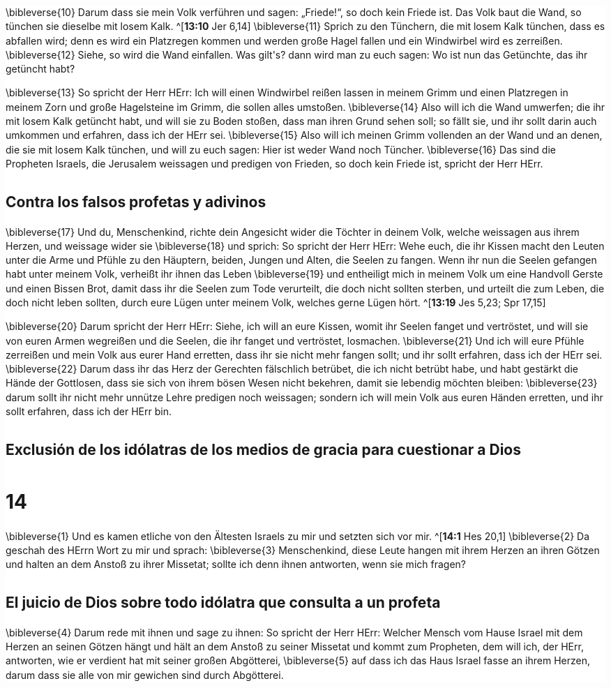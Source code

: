 \bibleverse{10} Darum dass sie mein Volk verführen und sagen: „Friede!“, so doch kein Friede ist. Das Volk baut die Wand, so tünchen sie dieselbe mit losem Kalk. ^[**13:10** Jer 6,14] \bibleverse{11} Sprich zu den Tünchern, die mit losem Kalk tünchen, dass es abfallen wird; denn es wird ein Platzregen kommen und werden große Hagel fallen und ein Windwirbel wird es zerreißen. \bibleverse{12} Siehe, so wird die Wand einfallen. Was gilt's? dann wird man zu euch sagen: Wo ist nun das Getünchte, das ihr getüncht habt? 


\bibleverse{13} So spricht der Herr HErr: Ich will einen Windwirbel reißen lassen in meinem Grimm und einen Platzregen in meinem Zorn und große Hagelsteine im Grimm, die sollen alles umstoßen. \bibleverse{14} Also will ich die Wand umwerfen; die ihr mit losem Kalk getüncht habt, und will sie zu Boden stoßen, dass man ihren Grund sehen soll; so fällt sie, und ihr sollt darin auch umkommen und erfahren, dass ich der HErr sei. \bibleverse{15} Also will ich meinen Grimm vollenden an der Wand und an denen, die sie mit losem Kalk tünchen, und will zu euch sagen: Hier ist weder Wand noch Tüncher. \bibleverse{16} Das sind die Propheten Israels, die Jerusalem weissagen und predigen von Frieden, so doch kein Friede ist, spricht der Herr HErr. 

## Contra los falsos profetas y adivinos
\bibleverse{17} Und du, Menschenkind, richte dein Angesicht wider die Töchter in deinem Volk, welche weissagen aus ihrem Herzen, und weissage wider sie \bibleverse{18} und sprich: So spricht der Herr HErr: Wehe euch, die ihr Kissen macht den Leuten unter die Arme und Pfühle zu den Häuptern, beiden, Jungen und Alten, die Seelen zu fangen. Wenn ihr nun die Seelen gefangen habt unter meinem Volk, verheißt ihr ihnen das Leben \bibleverse{19} und entheiligt mich in meinem Volk um eine Handvoll Gerste und einen Bissen Brot, damit dass ihr die Seelen zum Tode verurteilt, die doch nicht sollten sterben, und urteilt die zum Leben, die doch nicht leben sollten, durch eure Lügen unter meinem Volk, welches gerne Lügen hört. ^[**13:19** Jes 5,23; Spr 17,15] 


\bibleverse{20} Darum spricht der Herr HErr: Siehe, ich will an eure Kissen, womit ihr Seelen fanget und vertröstet, und will sie von euren Armen wegreißen und die Seelen, die ihr fanget und vertröstet, losmachen. \bibleverse{21} Und ich will eure Pfühle zerreißen und mein Volk aus eurer Hand erretten, dass ihr sie nicht mehr fangen sollt; und ihr sollt erfahren, dass ich der HErr sei. \bibleverse{22} Darum dass ihr das Herz der Gerechten fälschlich betrübet, die ich nicht betrübt habe, und habt gestärkt die Hände der Gottlosen, dass sie sich von ihrem bösen Wesen nicht bekehren, damit sie lebendig möchten bleiben: \bibleverse{23} darum sollt ihr nicht mehr unnütze Lehre predigen noch weissagen; sondern ich will mein Volk aus euren Händen erretten, und ihr sollt erfahren, dass ich der HErr bin.

## Exclusión de los idólatras de los medios de gracia para cuestionar a Dios
# 14
\bibleverse{1} Und es kamen etliche von den Ältesten Israels zu mir und setzten sich vor mir. ^[**14:1** Hes 20,1] \bibleverse{2} Da geschah des HErrn Wort zu mir und sprach: \bibleverse{3} Menschenkind, diese Leute hangen mit ihrem Herzen an ihren Götzen und halten an dem Anstoß zu ihrer Missetat; sollte ich denn ihnen antworten, wenn sie mich fragen? 


## El juicio de Dios sobre todo idólatra que consulta a un profeta
\bibleverse{4} Darum rede mit ihnen und sage zu ihnen: So spricht der Herr HErr: Welcher Mensch vom Hause Israel mit dem Herzen an seinen Götzen hängt und hält an dem Anstoß zu seiner Missetat und kommt zum Propheten, dem will ich, der HErr, antworten, wie er verdient hat mit seiner großen Abgötterei, \bibleverse{5} auf dass ich das Haus Israel fasse an ihrem Herzen, darum dass sie alle von mir gewichen sind durch Abgötterei. 
